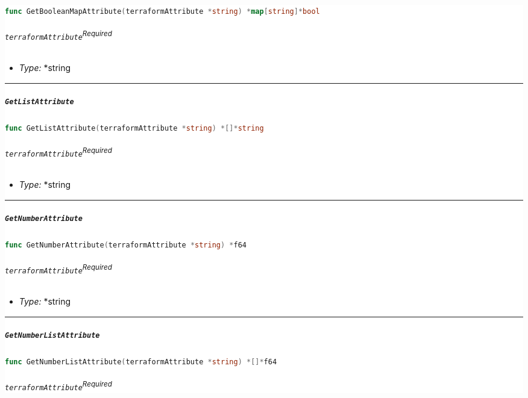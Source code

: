 ```go
func GetBooleanMapAttribute(terraformAttribute *string) *map[string]*bool
```

###### `terraformAttribute`<sup>Required</sup> <a name="terraformAttribute" id="@cdktf/provider-cloudflare.dataCloudflareDevices.DataCloudflareDevices.getBooleanMapAttribute.parameter.terraformAttribute"></a>

- *Type:* *string

---

##### `GetListAttribute` <a name="GetListAttribute" id="@cdktf/provider-cloudflare.dataCloudflareDevices.DataCloudflareDevices.getListAttribute"></a>

```go
func GetListAttribute(terraformAttribute *string) *[]*string
```

###### `terraformAttribute`<sup>Required</sup> <a name="terraformAttribute" id="@cdktf/provider-cloudflare.dataCloudflareDevices.DataCloudflareDevices.getListAttribute.parameter.terraformAttribute"></a>

- *Type:* *string

---

##### `GetNumberAttribute` <a name="GetNumberAttribute" id="@cdktf/provider-cloudflare.dataCloudflareDevices.DataCloudflareDevices.getNumberAttribute"></a>

```go
func GetNumberAttribute(terraformAttribute *string) *f64
```

###### `terraformAttribute`<sup>Required</sup> <a name="terraformAttribute" id="@cdktf/provider-cloudflare.dataCloudflareDevices.DataCloudflareDevices.getNumberAttribute.parameter.terraformAttribute"></a>

- *Type:* *string

---

##### `GetNumberListAttribute` <a name="GetNumberListAttribute" id="@cdktf/provider-cloudflare.dataCloudflareDevices.DataCloudflareDevices.getNumberListAttribute"></a>

```go
func GetNumberListAttribute(terraformAttribute *string) *[]*f64
```

###### `terraformAttribute`<sup>Required</sup> <a name="terraformAttribute" id="@cdktf/provider-cloudflare.dataCloudflareDevices.DataCloudflareDevices.getNumberListAttribute.parameter.terraformAttribute"></a>
